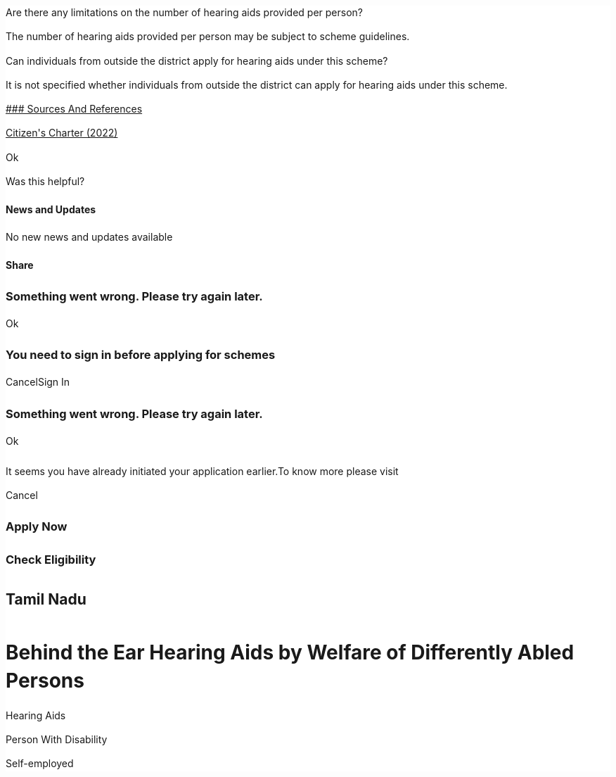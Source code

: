 Are there any limitations on the number of hearing aids provided per person?

The number of hearing aids provided per person may be subject to scheme guidelines.

Can individuals from outside the district apply for hearing aids under this scheme?

It is not specified whether individuals from outside the district can apply for hearing aids under this scheme.

[### Sources And References](https://www.myscheme.gov.in/schemes/btehabwodap#sources)

[Citizen's Charter (2022)](https://cms.tn.gov.in/sites/default/files/documents/wda_e_cc_2022_23.pdf)

Ok

Was this helpful?

#### News and Updates

No new news and updates available

#### Share

### Something went wrong. Please try again later.

Ok

### 

### You need to sign in before applying for schemes

CancelSign In

### Something went wrong. Please try again later.

Ok

### 

It seems you have already initiated your application earlier.To know more please visit

Cancel

### Apply Now

### Check Eligibility

Tamil Nadu
----------

Behind the Ear Hearing Aids by Welfare of Differently Abled Persons
===================================================================

Hearing Aids

Person With Disability

Self-employed
